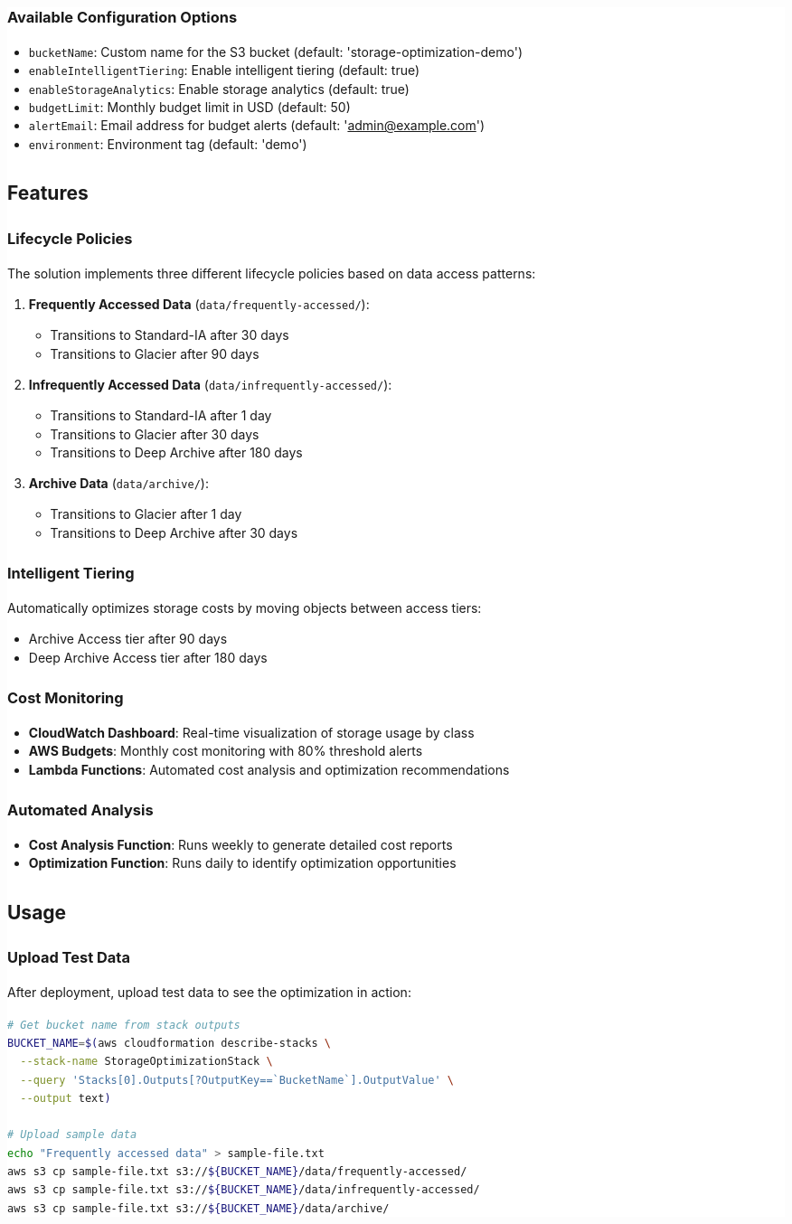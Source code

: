 ### Available Configuration Options

- `bucketName`: Custom name for the S3 bucket (default: 'storage-optimization-demo')
- `enableIntelligentTiering`: Enable intelligent tiering (default: true)
- `enableStorageAnalytics`: Enable storage analytics (default: true)
- `budgetLimit`: Monthly budget limit in USD (default: 50)
- `alertEmail`: Email address for budget alerts (default: 'admin@example.com')
- `environment`: Environment tag (default: 'demo')

## Features

### Lifecycle Policies

The solution implements three different lifecycle policies based on data access patterns:

1. **Frequently Accessed Data** (`data/frequently-accessed/`):
   - Transitions to Standard-IA after 30 days
   - Transitions to Glacier after 90 days

2. **Infrequently Accessed Data** (`data/infrequently-accessed/`):
   - Transitions to Standard-IA after 1 day
   - Transitions to Glacier after 30 days
   - Transitions to Deep Archive after 180 days

3. **Archive Data** (`data/archive/`):
   - Transitions to Glacier after 1 day
   - Transitions to Deep Archive after 30 days

### Intelligent Tiering

Automatically optimizes storage costs by moving objects between access tiers:
- Archive Access tier after 90 days
- Deep Archive Access tier after 180 days

### Cost Monitoring

- **CloudWatch Dashboard**: Real-time visualization of storage usage by class
- **AWS Budgets**: Monthly cost monitoring with 80% threshold alerts
- **Lambda Functions**: Automated cost analysis and optimization recommendations

### Automated Analysis

- **Cost Analysis Function**: Runs weekly to generate detailed cost reports
- **Optimization Function**: Runs daily to identify optimization opportunities

## Usage

### Upload Test Data

After deployment, upload test data to see the optimization in action:

```bash
# Get bucket name from stack outputs
BUCKET_NAME=$(aws cloudformation describe-stacks \
  --stack-name StorageOptimizationStack \
  --query 'Stacks[0].Outputs[?OutputKey==`BucketName`].OutputValue' \
  --output text)

# Upload sample data
echo "Frequently accessed data" > sample-file.txt
aws s3 cp sample-file.txt s3://${BUCKET_NAME}/data/frequently-accessed/
aws s3 cp sample-file.txt s3://${BUCKET_NAME}/data/infrequently-accessed/
aws s3 cp sample-file.txt s3://${BUCKET_NAME}/data/archive/
```
